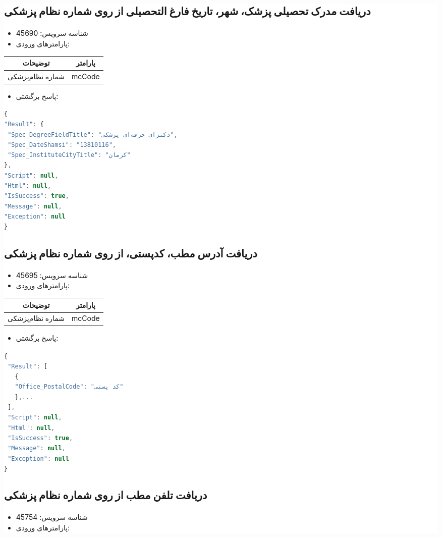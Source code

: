 ## دریافت مدرک تحصیلی پزشک، شهر، تاریخ فارغ التحصیلی از روی شماره نظام پزشکی
- شناسه سرویس: 45690
- پارامترهای ورودی:

|توضیحات|پارامتر|
|----|----|
|شماره نظام‌پزشکی|mcCode|

- پاسخ برگشتی:

``` javascript
{
"Result": {
 "Spec_DegreeFieldTitle": "دکترای حرفه‌ای پزشکی",
 "Spec_DateShamsi": "13810116",
 "Spec_InstituteCityTitle": "کرمان"
},
"Script": null,
"Html": null,
"IsSuccess": true,
"Message": null,
"Exception": null
}
```

## دریافت آدرس مطب، کدپستی، از روی شماره نظام پزشکی
- شناسه سرویس: 45695
- پارامترهای ورودی:

|توضیحات|پارامتر|
|----|----|
|شماره نظام‌پزشکی|mcCode|

- پاسخ برگشتی:

```javascript
{
 "Result": [
   {
   "Office_PostalCode": "کد پستی"
   },...
 ],
 "Script": null,
 "Html": null,
 "IsSuccess": true,
 "Message": null,
 "Exception": null
}
```


## دریافت تلفن مطب از روی شماره نظام پزشکی
- شناسه سرویس: 45754
- پارامترهای ورودی:
